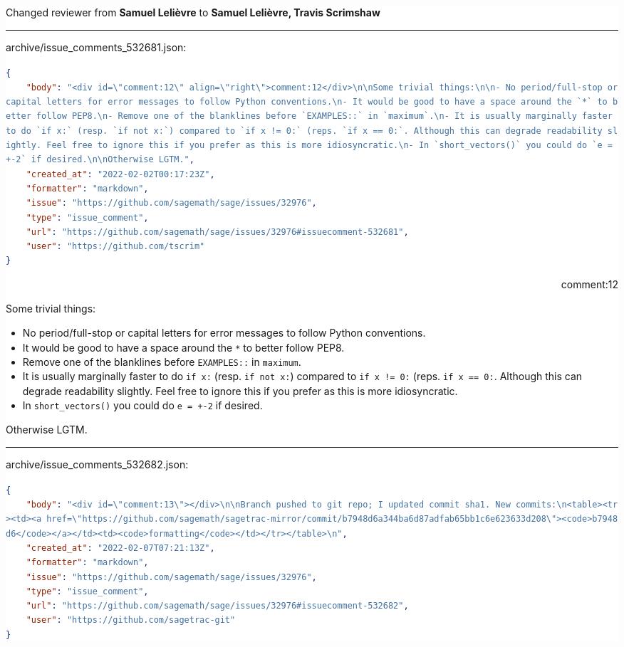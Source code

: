 Changed reviewer from **Samuel Lelièvre** to **Samuel Lelièvre, Travis Scrimshaw**



---

archive/issue_comments_532681.json:
```json
{
    "body": "<div id=\"comment:12\" align=\"right\">comment:12</div>\n\nSome trivial things:\n\n- No period/full-stop or capital letters for error messages to follow Python conventions.\n- It would be good to have a space around the `*` to better follow PEP8.\n- Remove one of the blanklines before `EXAMPLES::` in `maximum`.\n- It is usually marginally faster to do `if x:` (resp. `if not x:`) compared to `if x != 0:` (reps. `if x == 0:`. Although this can degrade readability slightly. Feel free to ignore this if you prefer as this is more idiosyncratic.\n- In `short_vectors()` you could do `e = +-2` if desired.\n\nOtherwise LGTM.",
    "created_at": "2022-02-02T00:17:23Z",
    "formatter": "markdown",
    "issue": "https://github.com/sagemath/sage/issues/32976",
    "type": "issue_comment",
    "url": "https://github.com/sagemath/sage/issues/32976#issuecomment-532681",
    "user": "https://github.com/tscrim"
}
```

<div id="comment:12" align="right">comment:12</div>

Some trivial things:

- No period/full-stop or capital letters for error messages to follow Python conventions.
- It would be good to have a space around the `*` to better follow PEP8.
- Remove one of the blanklines before `EXAMPLES::` in `maximum`.
- It is usually marginally faster to do `if x:` (resp. `if not x:`) compared to `if x != 0:` (reps. `if x == 0:`. Although this can degrade readability slightly. Feel free to ignore this if you prefer as this is more idiosyncratic.
- In `short_vectors()` you could do `e = +-2` if desired.

Otherwise LGTM.



---

archive/issue_comments_532682.json:
```json
{
    "body": "<div id=\"comment:13\"></div>\n\nBranch pushed to git repo; I updated commit sha1. New commits:\n<table><tr><td><a href=\"https://github.com/sagemath/sagetrac-mirror/commit/b7948d6a344ba6d87adfab65bb1c6e623633d208\"><code>b7948d6</code></a></td><td><code>formatting</code></td></tr></table>\n",
    "created_at": "2022-02-07T07:21:13Z",
    "formatter": "markdown",
    "issue": "https://github.com/sagemath/sage/issues/32976",
    "type": "issue_comment",
    "url": "https://github.com/sagemath/sage/issues/32976#issuecomment-532682",
    "user": "https://github.com/sagetrac-git"
}
```
